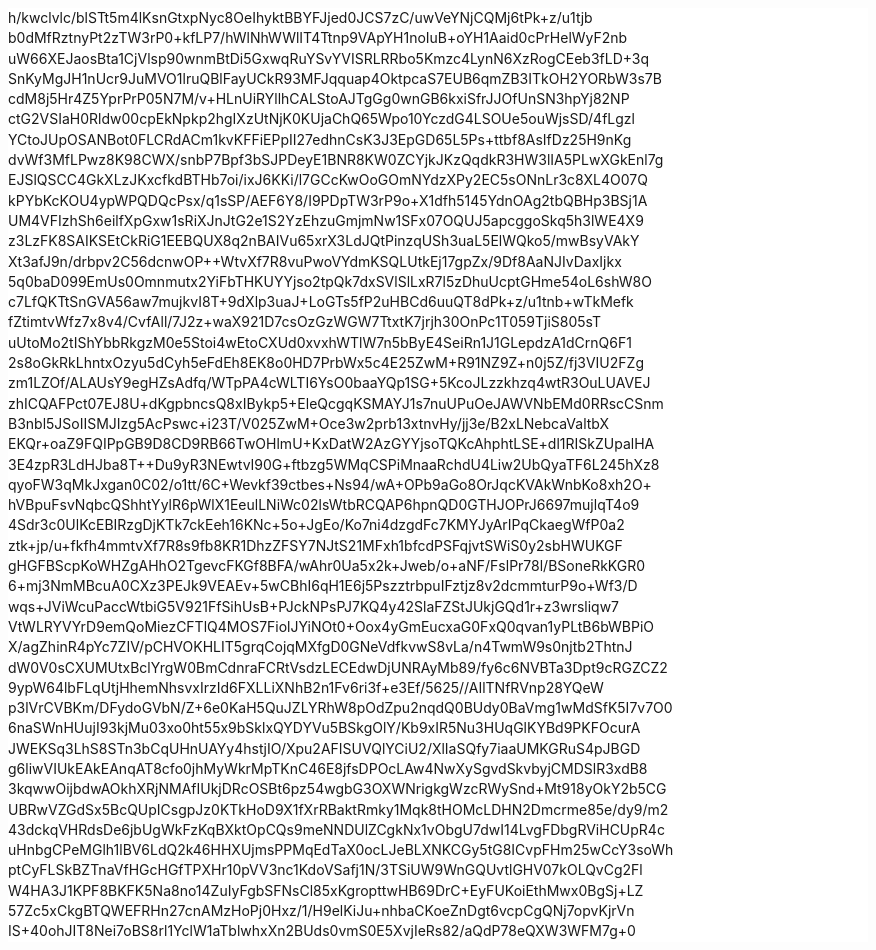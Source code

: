 h/kwclvlc/blSTt5m4lKsnGtxpNyc8OeIhyktBBYFJjed0JCS7zC/uwVeYNjCQMj6tPk+z/u1tjb
b0dMfRztnyPt2zTW3rP0+kfLP7/hWlNhWWlIT4Ttnp9VApYH1noIuB+oYH1Aaid0cPrHelWyF2nb
uW66XEJaosBta1CjVlsp90wnmBtDi5GxwqRuYSvYVISRLRRbo5Kmzc4LynN6XzRogCEeb3fLD+3q
SnKyMgJH1nUcr9JuMVO1lruQBlFayUCkR93MFJqquap4OktpcaS7EUB6qmZB3ITkOH2YORbW3s7B
cdM8j5Hr4Z5YprPrP05N7M/v+HLnUiRYllhCALStoAJTgGg0wnGB6kxiSfrJJOfUnSN3hpYj82NP
ctG2VSIaH0Rldw00cpEkNpkp2hgIXzUtNjK0KUjaChQ65Wpo10YczdG4LSOUe5ouWjsSD/4fLgzl
YCtoJUpOSANBot0FLCRdACm1kvKFFiEPpII27edhnCsK3J3EpGD65L5Ps+ttbf8AsIfDz25H9nKg
dvWf3MfLPwz8K98CWX/snbP7Bpf3bSJPDeyE1BNR8KW0ZCYjkJKzQqdkR3HW3lIA5PLwXGkEnl7g
EJSlQSCC4GkXLzJKxcfkdBTHb7oi/ixJ6KKi/l7GCcKwOoGOmNYdzXPy2EC5sONnLr3c8XL4O07Q
kPYbKcKOU4ypWPQDQcPsx/q1sSP/AEF6Y8/I9PDpTW3rP9o+X1dfh5145YdnOAg2tbQBHp3BSj1A
UM4VFIzhSh6eilfXpGxw1sRiXJnJtG2e1S2YzEhzuGmjmNw1SFx07OQUJ5apcggoSkq5h3lWE4X9
z3LzFK8SAIKSEtCkRiG1EEBQUX8q2nBAIVu65xrX3LdJQtPinzqUSh3uaL5ElWQko5/mwBsyVAkY
Xt3afJ9n/drbpv2C56dcnwOP++WtvXf7R8vuPwoVYdmKSQLUtkEj17gpZx/9Df8AaNJIvDaxIjkx
5q0baD099EmUs0Omnmutx2YiFbTHKUYYjso2tpQk7dxSVlSlLxR7l5zDhuUcptGHme54oL6shW8O
c7LfQKTtSnGVA56aw7mujkvI8T+9dXlp3uaJ+LoGTs5fP2uHBCd6uuQT8dPk+z/u1tnb+wTkMefk
fZtimtvWfz7x8v4/CvfAll/7J2z+waX921D7csOzGzWGW7TtxtK7jrjh30OnPc1T059TjiS805sT
uUtoMo2tIShYbbRkgzM0e5Stoi4wEtoCXUd0xvxhWTlW7n5bByE4SeiRn1J1GLepdzA1dCrnQ6F1
2s8oGkRkLhntxOzyu5dCyh5eFdEh8EK8o0HD7PrbWx5c4E25ZwM+R91NZ9Z+n0j5Z/fj3VIU2FZg
zm1LZOf/ALAUsY9egHZsAdfq/WTpPA4cWLTI6YsO0baaYQp1SG+5KcoJLzzkhzq4wtR3OuLUAVEJ
zhICQAFPct07EJ8U+dKgpbncsQ8xIBykp5+EleQcgqKSMAYJ1s7nuUPuOeJAWVNbEMd0RRscCSnm
B3nbl5JSoIISMJIzg5AcPswc+i23T/V025ZwM+Oce3w2prb13xtnvHy/jj3e/B2xLNebcaValtbX
EKQr+oaZ9FQIPpGB9D8CD9RB66TwOHlmU+KxDatW2AzGYYjsoTQKcAhphtLSE+dl1RISkZUpalHA
3E4zpR3LdHJba8T++Du9yR3NEwtvI90G+ftbzg5WMqCSPiMnaaRchdU4Liw2UbQyaTF6L245hXz8
qyoFW3qMkJxgan0C02/o1tt/6C+Wevkf39ctbes+Ns94/wA+OPb9aGo8OrJqcKVAkWnbKo8xh2O+
hVBpuFsvNqbcQShhtYylR6pWlX1EeulLNiWc02lsWtbRCQAP6hpnQD0GTHJOPrJ6697mujlqT4o9
4Sdr3c0UlKcEBIRzgDjKTk7ckEeh16KNc+5o+JgEo/Ko7ni4dzgdFc7KMYJyArIPqCkaegWfP0a2
ztk+jp/u+fkfh4mmtvXf7R8s9fb8KR1DhzZFSY7NJtS21MFxh1bfcdPSFqjvtSWiS0y2sbHWUKGF
gHGFBScpKoWHZgAHhO2TgevcFKGf8BFA/wAhr0Ua5x2k+Jweb/o+aNF/FslPr78l/BSoneRkKGR0
6+mj3NmMBcuA0CXz3PEJk9VEAEv+5wCBhI6qH1E6j5PszztrbpuIFztjz8v2dcmmturP9o+Wf3/D
wqs+JViWcuPaccWtbiG5V921FfSihUsB+PJckNPsPJ7KQ4y42SlaFZStJUkjGQd1r+z3wrsliqw7
VtWLRYVYrD9emQoMiezCFTlQ4MOS7FiolJYiNOt0+Oox4yGmEucxaG0FxQ0qvan1yPLtB6bWBPiO
X/agZhinR4pYc7ZIV/pCHVOKHLIT5grqCojqMXfgD0GNeVdfkvwS8vLa/n4TwmW9s0njtb2ThtnJ
dW0V0sCXUMUtxBclYrgW0BmCdnraFCRtVsdzLECEdwDjUNRAyMb89/fy6c6NVBTa3Dpt9cRGZCZ2
9ypW64lbFLqUtjHhemNhsvxIrzId6FXLLiXNhB2n1Fv6ri3f+e3Ef/5625//AIlTNfRVnp28YQeW
p3lVrCVBKm/DFydoGVbN/Z+6e0KaH5QuJZLYRhW8pOdZpu2nqdQ0BUdy0BaVmg1wMdSfK5I7v7O0
6naSWnHUujI93kjMu03xo0ht55x9bSklxQYDYVu5BSkgOlY/Kb9xIR5Nu3HUqGlKYBd9PKFOcurA
JWEKSq3LhS8STn3bCqUHnUAYy4hstjIO/Xpu2AFISUVQlYCiU2/XlIaSQfy7iaaUMKGRuS4pJBGD
g6liwVIUkEAkEAnqAT8cfo0jhMyWkrMpTKnC46E8jfsDPOcLAw4NwXySgvdSkvbyjCMDSlR3xdB8
3kqwwOijbdwAOkhXRjNMAfIUkjDRcOSBt6pz54wgbG3OXWNrigkgWzcRWySnd+Mt918yOkY2b5CG
UBRwVZGdSx5BcQUpICsgpJz0KTkHoD9X1fXrRBaktRmky1Mqk8tHOMcLDHN2Dmcrme85e/dy9/m2
43dckqVHRdsDe6jbUgWkFzKqBXktOpCQs9meNNDUlZCgkNx1vObgU7dwI14LvgFDbgRViHCUpR4c
uHnbgCPeMGlh1lBV6LdQ2k46HHXUjmsPPMqEdTaX0ocLJeBLXNKCGy5tG8ICvpFHm25wCcY3soWh
ptCyFLSkBZTnaVfHGcHGfTPXHr10pVV3nc1KdoVSafj1N/3TSiUW9WnGQUvtlGHV07kOLQvCg2Fl
W4HA3J1KPF8BKFK5Na8no14ZuIyFgbSFNsCl85xKgropttwHB69DrC+EyFUKoiEthMwx0BgSj+LZ
57Zc5xCkgBTQWEFRHn27cnAMzHoPj0Hxz/1/H9elKiJu+nhbaCKoeZnDgt6vcpCgQNj7opvKjrVn
IS+40ohJIT8Nei7oBS8rl1YclW1aTblwhxXn2BUds0vmS0E5XvjIeRs82/aQdP78eQXW3WFM7g+0
